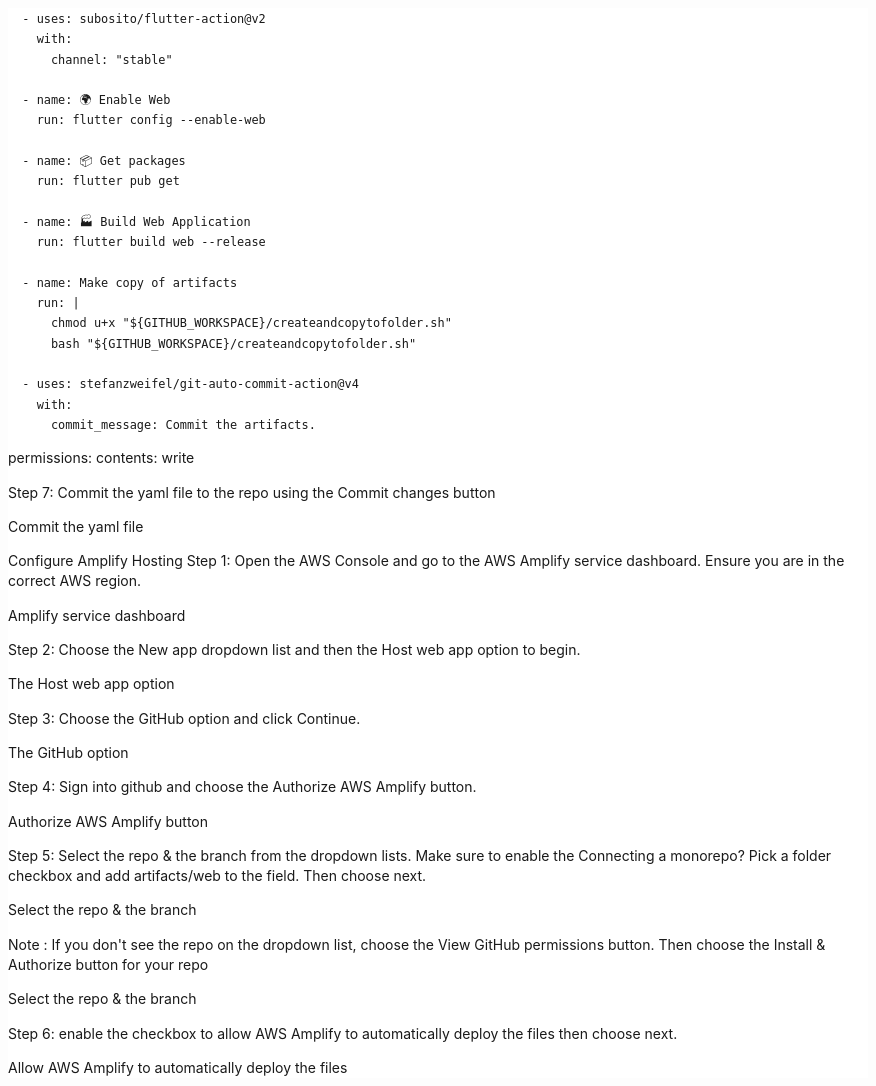       - uses: subosito/flutter-action@v2
        with:
          channel: "stable"

      - name: 🌍 Enable Web
        run: flutter config --enable-web

      - name: 📦 Get packages
        run: flutter pub get

      - name: 🏭 Build Web Application
        run: flutter build web --release

      - name: Make copy of artifacts
        run: |
          chmod u+x "${GITHUB_WORKSPACE}/createandcopytofolder.sh"
          bash "${GITHUB_WORKSPACE}/createandcopytofolder.sh"

      - uses: stefanzweifel/git-auto-commit-action@v4
        with:
          commit_message: Commit the artifacts.
permissions:
  contents: write

Step 7: Commit the yaml file to the repo using the Commit changes button

Commit the yaml file

Configure Amplify Hosting
Step 1: Open the AWS Console  and go to the AWS Amplify service dashboard. Ensure you are in the correct AWS region.

Amplify service dashboard

Step 2: Choose the New app dropdown list and then the Host web app option to begin.

The Host web app option

Step 3: Choose the GitHub option and click Continue.

The GitHub option

Step 4: Sign into github and choose the Authorize AWS Amplify button.

Authorize AWS Amplify button

Step 5: Select the repo & the branch from the dropdown lists. Make sure to enable the Connecting a monorepo? Pick a folder checkbox and add artifacts/web to the field. Then choose next.

Select the repo & the branch

Note : If you don't see the repo on the dropdown list, choose the View GitHub permissions button. Then choose the Install & Authorize button for your repo

Select the repo & the branch

Step 6: enable the checkbox to allow AWS Amplify to automatically deploy the files then choose next.

Allow AWS Amplify to automatically deploy the files
